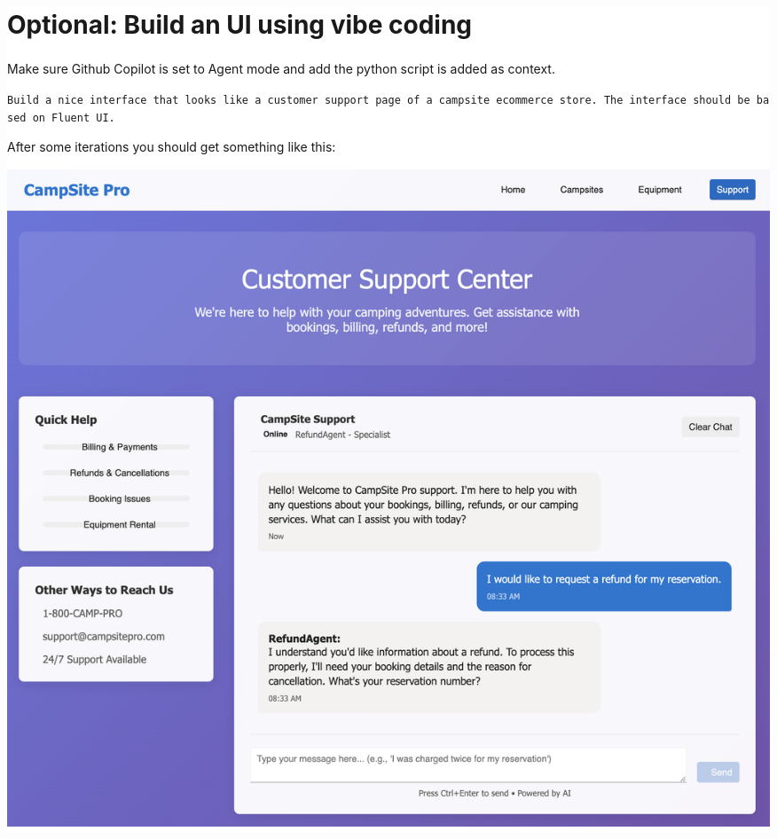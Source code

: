 ```prompt
```

# Optional: Build an UI using vibe coding
Make sure Github Copilot is set to Agent mode and add the python script is added as context. 

```prompt
Build a nice interface that looks like a customer support page of a campsite ecommerce store. The interface should be based on Fluent UI. 
```

After some iterations you should get something like this:

![alt text](../../../media/image-sk2.png)
